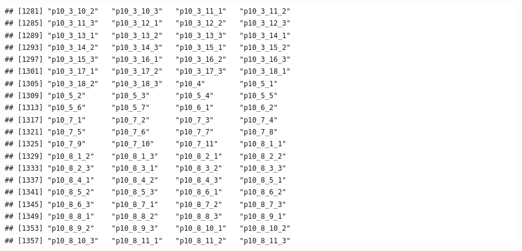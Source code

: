     ## [1281] "p10_3_10_2"   "p10_3_10_3"   "p10_3_11_1"   "p10_3_11_2"  
    ## [1285] "p10_3_11_3"   "p10_3_12_1"   "p10_3_12_2"   "p10_3_12_3"  
    ## [1289] "p10_3_13_1"   "p10_3_13_2"   "p10_3_13_3"   "p10_3_14_1"  
    ## [1293] "p10_3_14_2"   "p10_3_14_3"   "p10_3_15_1"   "p10_3_15_2"  
    ## [1297] "p10_3_15_3"   "p10_3_16_1"   "p10_3_16_2"   "p10_3_16_3"  
    ## [1301] "p10_3_17_1"   "p10_3_17_2"   "p10_3_17_3"   "p10_3_18_1"  
    ## [1305] "p10_3_18_2"   "p10_3_18_3"   "p10_4"        "p10_5_1"     
    ## [1309] "p10_5_2"      "p10_5_3"      "p10_5_4"      "p10_5_5"     
    ## [1313] "p10_5_6"      "p10_5_7"      "p10_6_1"      "p10_6_2"     
    ## [1317] "p10_7_1"      "p10_7_2"      "p10_7_3"      "p10_7_4"     
    ## [1321] "p10_7_5"      "p10_7_6"      "p10_7_7"      "p10_7_8"     
    ## [1325] "p10_7_9"      "p10_7_10"     "p10_7_11"     "p10_8_1_1"   
    ## [1329] "p10_8_1_2"    "p10_8_1_3"    "p10_8_2_1"    "p10_8_2_2"   
    ## [1333] "p10_8_2_3"    "p10_8_3_1"    "p10_8_3_2"    "p10_8_3_3"   
    ## [1337] "p10_8_4_1"    "p10_8_4_2"    "p10_8_4_3"    "p10_8_5_1"   
    ## [1341] "p10_8_5_2"    "p10_8_5_3"    "p10_8_6_1"    "p10_8_6_2"   
    ## [1345] "p10_8_6_3"    "p10_8_7_1"    "p10_8_7_2"    "p10_8_7_3"   
    ## [1349] "p10_8_8_1"    "p10_8_8_2"    "p10_8_8_3"    "p10_8_9_1"   
    ## [1353] "p10_8_9_2"    "p10_8_9_3"    "p10_8_10_1"   "p10_8_10_2"  
    ## [1357] "p10_8_10_3"   "p10_8_11_1"   "p10_8_11_2"   "p10_8_11_3"  